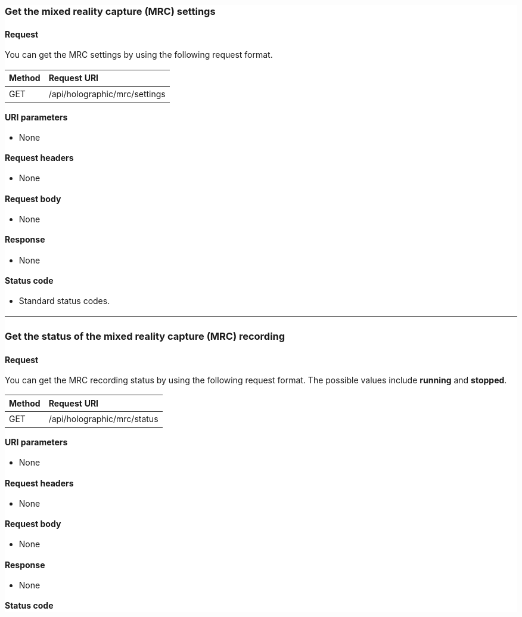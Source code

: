 ### Get the mixed reality capture (MRC) settings

**Request**

You can get the MRC settings by using the following request format.
 
Method      | Request URI
:------     | :-----
GET | /api/holographic/mrc/settings


**URI parameters**

- None

**Request headers**

- None

**Request body**

- None

**Response**

- None

**Status code**

- Standard status codes.

---
### Get the status of the mixed reality capture (MRC) recording

**Request**

You can get the MRC recording status by using the following request format. The possible values include **running** and **stopped**.
 
Method      | Request URI
:------     | :-----
GET | /api/holographic/mrc/status


**URI parameters**

- None

**Request headers**

- None

**Request body**

- None

**Response**

- None

**Status code**
